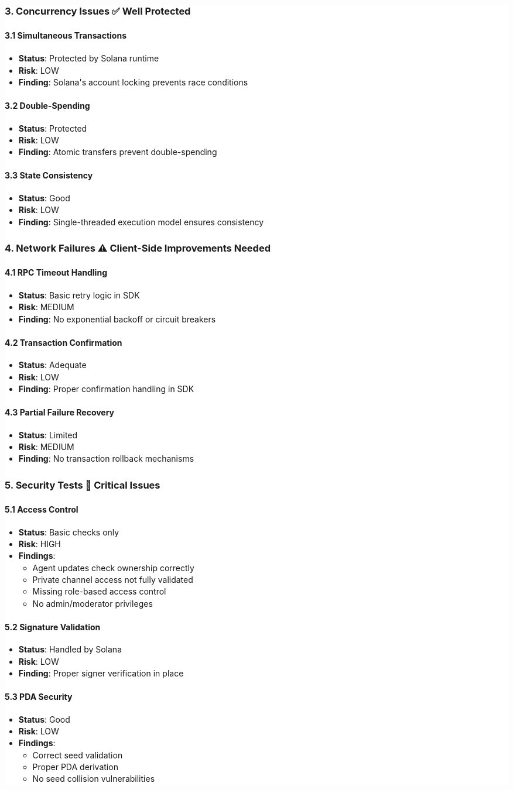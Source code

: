 ### 3. Concurrency Issues ✅ Well Protected

#### 3.1 Simultaneous Transactions
- **Status**: Protected by Solana runtime
- **Risk**: LOW
- **Finding**: Solana's account locking prevents race conditions

#### 3.2 Double-Spending
- **Status**: Protected
- **Risk**: LOW
- **Finding**: Atomic transfers prevent double-spending

#### 3.3 State Consistency
- **Status**: Good
- **Risk**: LOW
- **Finding**: Single-threaded execution model ensures consistency

### 4. Network Failures ⚠️ Client-Side Improvements Needed

#### 4.1 RPC Timeout Handling
- **Status**: Basic retry logic in SDK
- **Risk**: MEDIUM
- **Finding**: No exponential backoff or circuit breakers

#### 4.2 Transaction Confirmation
- **Status**: Adequate
- **Risk**: LOW
- **Finding**: Proper confirmation handling in SDK

#### 4.3 Partial Failure Recovery
- **Status**: Limited
- **Risk**: MEDIUM
- **Finding**: No transaction rollback mechanisms

### 5. Security Tests 🚨 Critical Issues

#### 5.1 Access Control
- **Status**: Basic checks only
- **Risk**: HIGH
- **Findings**:
  - Agent updates check ownership correctly
  - Private channel access not fully validated
  - Missing role-based access control
  - No admin/moderator privileges

#### 5.2 Signature Validation
- **Status**: Handled by Solana
- **Risk**: LOW
- **Finding**: Proper signer verification in place

#### 5.3 PDA Security
- **Status**: Good
- **Risk**: LOW
- **Findings**:
  - Correct seed validation
  - Proper PDA derivation
  - No seed collision vulnerabilities
